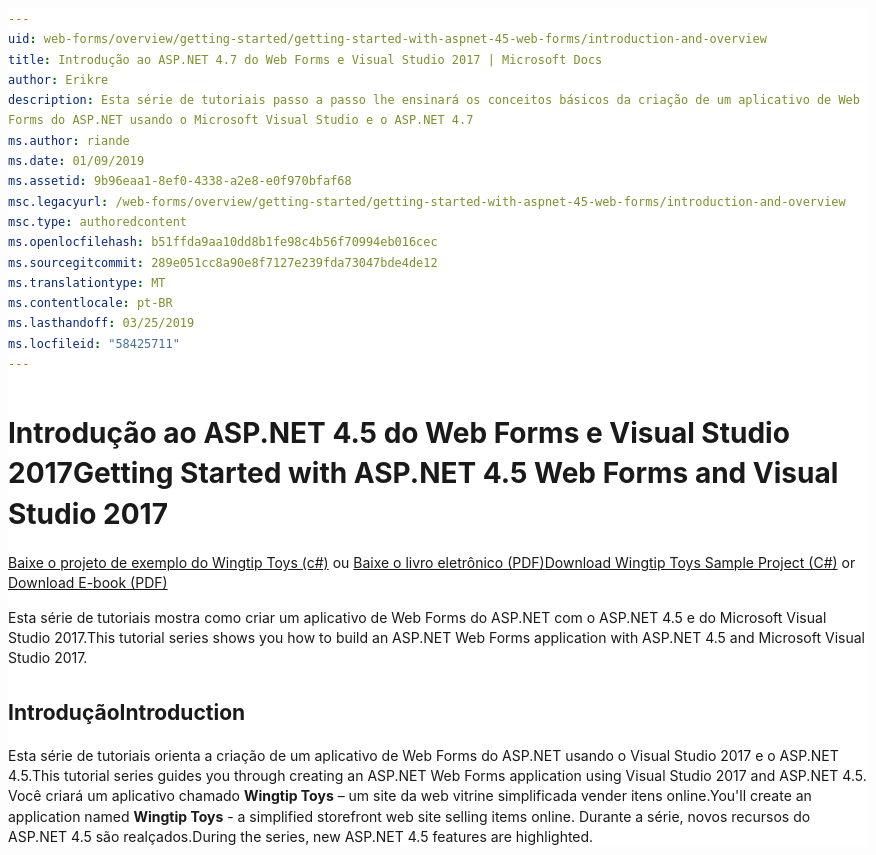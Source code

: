 ```yaml
---
uid: web-forms/overview/getting-started/getting-started-with-aspnet-45-web-forms/introduction-and-overview
title: Introdução ao ASP.NET 4.7 do Web Forms e Visual Studio 2017 | Microsoft Docs
author: Erikre
description: Esta série de tutoriais passo a passo lhe ensinará os conceitos básicos da criação de um aplicativo de Web Forms do ASP.NET usando o Microsoft Visual Studio e o ASP.NET 4.7
ms.author: riande
ms.date: 01/09/2019
ms.assetid: 9b96eaa1-8ef0-4338-a2e8-e0f970bfaf68
msc.legacyurl: /web-forms/overview/getting-started/getting-started-with-aspnet-45-web-forms/introduction-and-overview
msc.type: authoredcontent
ms.openlocfilehash: b51ffda9aa10dd8b1fe98c4b56f70994eb016cec
ms.sourcegitcommit: 289e051cc8a90e8f7127e239fda73047bde4de12
ms.translationtype: MT
ms.contentlocale: pt-BR
ms.lasthandoff: 03/25/2019
ms.locfileid: "58425711"
---
```

<a name="getting-started-with-aspnet-45-web-forms-and-visual-studio-2017"></a><span data-ttu-id="5df0a-103">Introdução ao ASP.NET 4.5 do Web Forms e Visual Studio 2017</span><span class="sxs-lookup"><span data-stu-id="5df0a-103">Getting Started with ASP.NET 4.5 Web Forms and Visual Studio 2017</span></span>
====================

<span data-ttu-id="5df0a-104">[Baixe o projeto de exemplo do Wingtip Toys (c#)](http://go.microsoft.com/fwlink/?LinkID=389434&clcid=0x409) ou [Baixe o livro eletrônico (PDF)](http://download.microsoft.com/download/0/F/B/0FBFAA46-2BFD-478F-8E56-7BF3C672DF9D/Getting%20Started%20with%20ASP.NET%204.5%20Web%20Forms%20and%20Visual%20Studio%202013.pdf)</span><span class="sxs-lookup"><span data-stu-id="5df0a-104">[Download Wingtip Toys Sample Project (C#)](http://go.microsoft.com/fwlink/?LinkID=389434&clcid=0x409) or [Download E-book (PDF)](http://download.microsoft.com/download/0/F/B/0FBFAA46-2BFD-478F-8E56-7BF3C672DF9D/Getting%20Started%20with%20ASP.NET%204.5%20Web%20Forms%20and%20Visual%20Studio%202013.pdf)</span></span>

<span data-ttu-id="5df0a-105">Esta série de tutoriais mostra como criar um aplicativo de Web Forms do ASP.NET com o ASP.NET 4.5 e do Microsoft Visual Studio 2017.</span><span class="sxs-lookup"><span data-stu-id="5df0a-105">This tutorial series shows you how to build an ASP.NET Web Forms application with ASP.NET 4.5 and Microsoft Visual Studio 2017.</span></span> 

## <a name="introduction"></a><span data-ttu-id="5df0a-106">Introdução</span><span class="sxs-lookup"><span data-stu-id="5df0a-106">Introduction</span></span>

<span data-ttu-id="5df0a-107">Esta série de tutoriais orienta a criação de um aplicativo de Web Forms do ASP.NET usando o Visual Studio 2017 e o ASP.NET 4.5.</span><span class="sxs-lookup"><span data-stu-id="5df0a-107">This tutorial series guides you through creating an ASP.NET Web Forms application using Visual Studio 2017 and ASP.NET 4.5.</span></span> <span data-ttu-id="5df0a-108">Você criará um aplicativo chamado **Wingtip Toys** – um site da web vitrine simplificada vender itens online.</span><span class="sxs-lookup"><span data-stu-id="5df0a-108">You'll create an application named **Wingtip Toys** - a simplified storefront web site selling items online.</span></span> <span data-ttu-id="5df0a-109">Durante a série, novos recursos do ASP.NET 4.5 são realçados.</span><span class="sxs-lookup"><span data-stu-id="5df0a-109">During the series, new ASP.NET 4.5 features are highlighted.</span></span>
